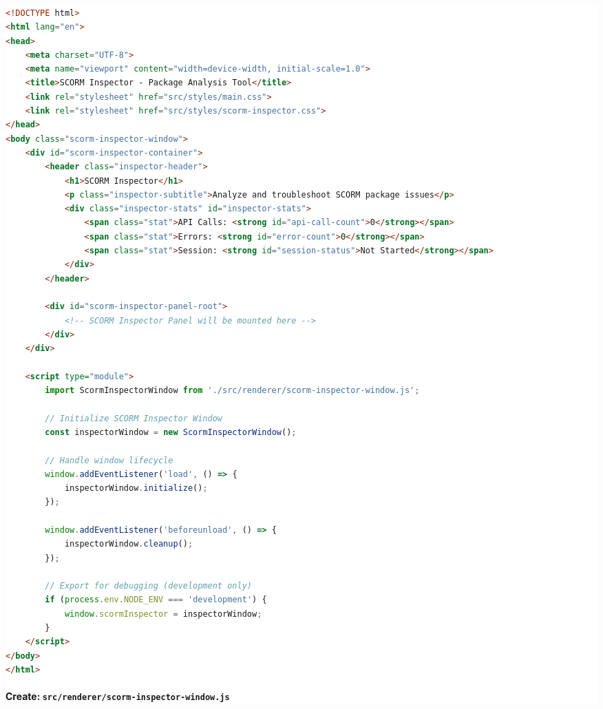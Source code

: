 ```html
<!DOCTYPE html>
<html lang="en">
<head>
    <meta charset="UTF-8">
    <meta name="viewport" content="width=device-width, initial-scale=1.0">
    <title>SCORM Inspector - Package Analysis Tool</title>
    <link rel="stylesheet" href="src/styles/main.css">
    <link rel="stylesheet" href="src/styles/scorm-inspector.css">
</head>
<body class="scorm-inspector-window">
    <div id="scorm-inspector-container">
        <header class="inspector-header">
            <h1>SCORM Inspector</h1>
            <p class="inspector-subtitle">Analyze and troubleshoot SCORM package issues</p>
            <div class="inspector-stats" id="inspector-stats">
                <span class="stat">API Calls: <strong id="api-call-count">0</strong></span>
                <span class="stat">Errors: <strong id="error-count">0</strong></span>
                <span class="stat">Session: <strong id="session-status">Not Started</strong></span>
            </div>
        </header>

        <div id="scorm-inspector-panel-root">
            <!-- SCORM Inspector Panel will be mounted here -->
        </div>
    </div>

    <script type="module">
        import ScormInspectorWindow from './src/renderer/scorm-inspector-window.js';
        
        // Initialize SCORM Inspector Window
        const inspectorWindow = new ScormInspectorWindow();
        
        // Handle window lifecycle
        window.addEventListener('load', () => {
            inspectorWindow.initialize();
        });
        
        window.addEventListener('beforeunload', () => {
            inspectorWindow.cleanup();
        });
        
        // Export for debugging (development only)
        if (process.env.NODE_ENV === 'development') {
            window.scormInspector = inspectorWindow;
        }
    </script>
</body>
</html>
```

#### Create: `src/renderer/scorm-inspector-window.js`
